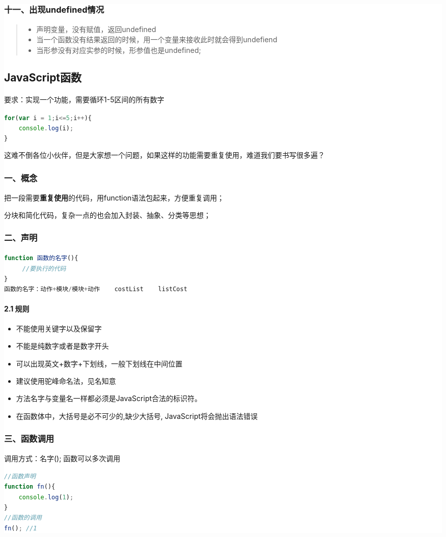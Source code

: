 

### 十一、出现undefined情况

> - 声明变量，没有赋值，返回undefined
>- 当一个函数没有结果返回的时候，用一个变量来接收此时就会得到undefiend
> - 当形参没有对应实参的时候，形参值也是undefined;





## JavaScript函数

要求：实现一个功能，需要循环1-5区间的所有数字

~~~js
for(var i = 1;i<=5;i++){
	console.log(i);
}
~~~

这难不倒各位小伙伴，但是大家想一个问题，如果这样的功能需要重复使用，难道我们要书写很多遍？

### 一、概念

把一段需要**重复使用**的代码，用function语法包起来，方便重复调用；

分块和简化代码，复杂一点的也会加入封装、抽象、分类等思想；

### 二、声明

~~~js
function 函数的名字(){
     //要执行的代码
}
函数的名字：动作+模块/模块+动作    costList    listCost
~~~

#### 2.1 规则

- 不能使用关键字以及保留字

- 不能是纯数字或者是数字开头  

- 可以出现英文+数字+下划线，一般下划线在中间位置  

- 建议使用驼峰命名法，见名知意   

- 方法名字与变量名一样都必须是JavaScript合法的标识符。

- 在函数体中，大括号是必不可少的,缺少大括号, JavaScript将会抛出语法错误

### 三、函数调用

 调用方式：名字(); 函数可以多次调用 

~~~js
//函数声明
function fn(){
	console.log(1);
}
//函数的调用
fn(); //1
~~~
